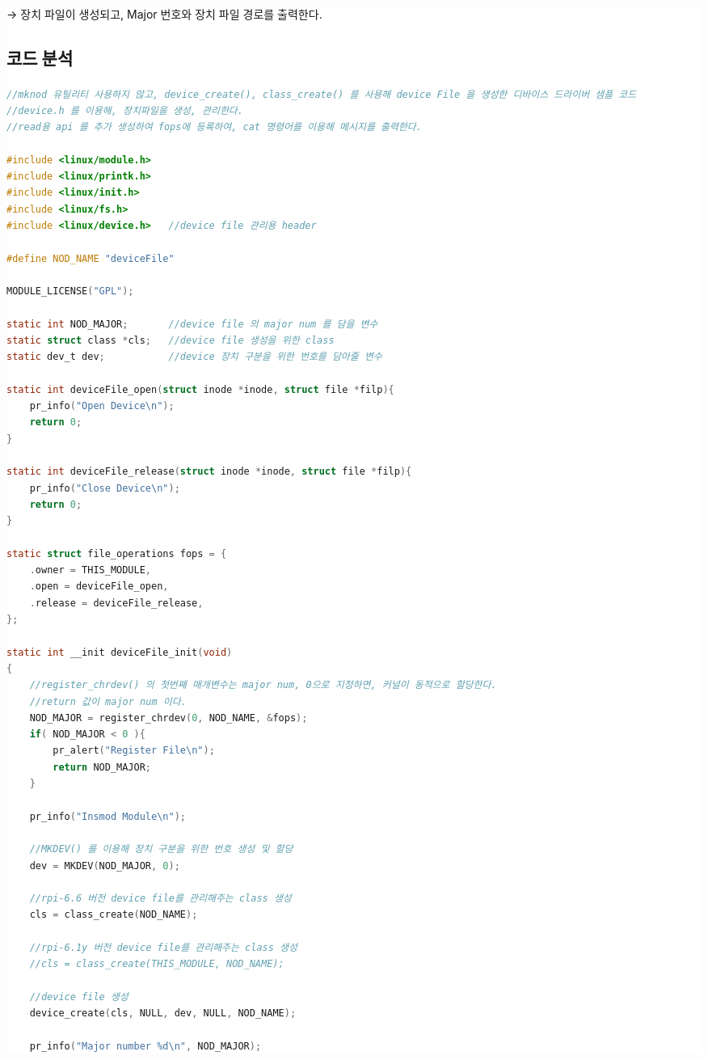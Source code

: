 → 장치 파일이 생성되고, Major 번호와 장치 파일 경로를 출력한다.

## 코드 분석

```c
//mknod 유틸리티 사용하지 않고, device_create(), class_create() 를 사용해 device File 을 생성한 디바이스 드라이버 샘플 코드
//device.h 를 이용해, 장치파일을 생성, 관리한다.
//read용 api 를 추가 생성하여 fops에 등록하여, cat 명령어를 이용해 메시지를 출력한다.

#include <linux/module.h>
#include <linux/printk.h>
#include <linux/init.h>
#include <linux/fs.h>
#include <linux/device.h>   //device file 관리용 header
     
#define NOD_NAME "deviceFile"

MODULE_LICENSE("GPL");

static int NOD_MAJOR;       //device file 의 major num 를 담을 변수
static struct class *cls;   //device file 생성을 위한 class
static dev_t dev;           //device 장치 구분을 위한 번호를 담아줄 변수

static int deviceFile_open(struct inode *inode, struct file *filp){
    pr_info("Open Device\n");
    return 0;
}

static int deviceFile_release(struct inode *inode, struct file *filp){
    pr_info("Close Device\n");
    return 0;
}

static struct file_operations fops = {
    .owner = THIS_MODULE,
    .open = deviceFile_open,
    .release = deviceFile_release,
};

static int __init deviceFile_init(void)
{
    //register_chrdev() 의 첫번째 매개변수는 major num, 0으로 지정하면, 커널이 동적으로 할당한다.
    //return 값이 major num 이다.
    NOD_MAJOR = register_chrdev(0, NOD_NAME, &fops);  
    if( NOD_MAJOR < 0 ){
        pr_alert("Register File\n");
        return NOD_MAJOR;
    }

    pr_info("Insmod Module\n");

    //MKDEV() 를 이용해 장치 구분을 위한 번호 생성 및 할당 
    dev = MKDEV(NOD_MAJOR, 0);
     
    //rpi-6.6 버전 device file를 관리해주는 class 생성
    cls = class_create(NOD_NAME);
     
    //rpi-6.1y 버전 device file를 관리해주는 class 생성
    //cls = class_create(THIS_MODULE, NOD_NAME);
     
    //device file 생성
    device_create(cls, NULL, dev, NULL, NOD_NAME);

    pr_info("Major number %d\n", NOD_MAJOR);
```